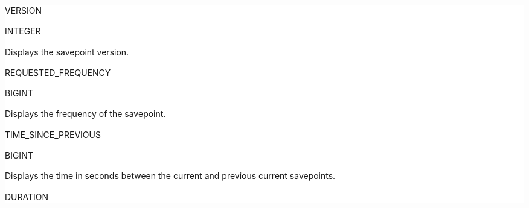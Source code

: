 </td>
</tr>
<tr>
<td valign="top">

VERSION

</td>
<td valign="top">

INTEGER

</td>
<td valign="top">

Displays the savepoint version.

</td>
</tr>
<tr>
<td valign="top">

REQUESTED\_FREQUENCY

</td>
<td valign="top">

BIGINT

</td>
<td valign="top">

Displays the frequency of the savepoint.

</td>
</tr>
<tr>
<td valign="top">

TIME\_SINCE\_PREVIOUS

</td>
<td valign="top">

BIGINT

</td>
<td valign="top">

Displays the time in seconds between the current and previous current savepoints.

</td>
</tr>
<tr>
<td valign="top">

DURATION

</td>
<td valign="top">
